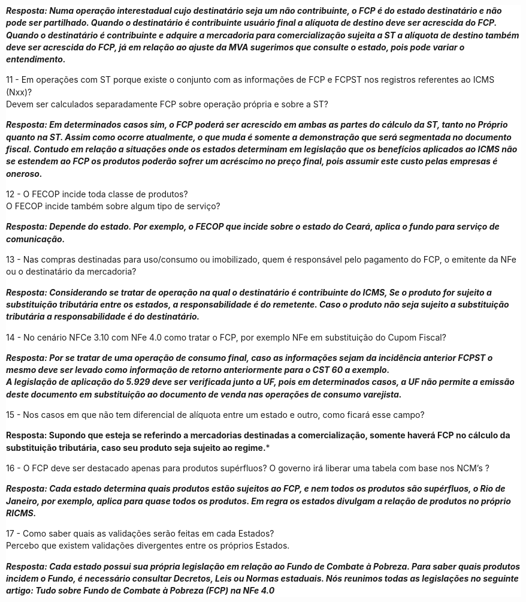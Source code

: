 ***Resposta: Numa operação interestadual cujo destinatário seja um não contribuinte, o FCP é do estado destinatário e não pode ser partilhado. Quando o destinatário é contribuinte usuário final a alíquota de destino deve ser acrescida do FCP. Quando o destinatário é contribuinte e adquire a mercadoria para comercialização sujeita a ST a alíquota de destino também deve ser acrescida do FCP, já em relação ao ajuste da MVA sugerimos que consulte o estado, pois pode variar o entendimento.***

11 - Em operações com ST porque existe o conjunto com as informações de FCP e FCPST nos registros referentes ao ICMS (Nxx)?  
Devem ser calculados separadamente FCP sobre operação própria e sobre a ST?

***Resposta: Em determinados casos sim, o FCP poderá ser acrescido em ambas as partes do cálculo da ST, tanto no Próprio quanto na ST. Assim como ocorre atualmente, o que muda é somente a demonstração que será segmentada no documento fiscal. Contudo em relação a situações onde os estados determinam em legislação que os benefícios aplicados ao ICMS não se estendem ao FCP os produtos poderão sofrer um acréscimo no preço final, pois assumir este custo pelas empresas é oneroso.***

12 - O FECOP incide toda classe de produtos?  
O FECOP incide também sobre algum tipo de serviço?

***Resposta: Depende do estado. Por exemplo, o FECOP que incide sobre o estado do Ceará, aplica o fundo para serviço de comunicação.***

13 - Nas compras destinadas para uso/consumo ou imobilizado, quem é responsável pelo pagamento do FCP, o emitente da NFe ou o destinatário da mercadoria?

***Resposta: Considerando se tratar de operação na qual o destinatário é contribuinte do ICMS, Se o produto for sujeito a substituição tributária entre os estados, a responsabilidade é do remetente. Caso o produto não seja sujeito a substituição tributária a responsabilidade é do destinatário.***

14 - No cenário NFCe 3.10 com NFe 4.0 como tratar o FCP, por exemplo NFe em substituição do Cupom Fiscal?

***Resposta: Por se tratar de uma operação de consumo final, caso as informações sejam da incidência anterior FCPST o mesmo deve ser levado como informação de retorno anteriormente para o CST 60 a exemplo.  
A legislação de aplicação do 5.929 deve ser verificada junto a UF, pois em determinados casos, a UF não permite a emissão deste documento em substituição ao documento de venda nas operações de consumo varejista.***
 

15 - Nos casos em que não tem diferencial de alíquota entre um estado e outro, como ficará esse campo?

**Resposta: Supondo que esteja se referindo a mercadorias destinadas a comercialização, somente haverá FCP no cálculo da substituição tributária, caso seu produto seja sujeito ao regime.***

16 - O FCP deve ser destacado apenas para produtos supérfluos? O governo irá liberar uma tabela com base nos NCM’s ?

***Resposta: Cada estado determina quais produtos estão sujeitos ao FCP, e nem todos os produtos são supérfluos, o Rio de Janeiro, por exemplo, aplica para quase todos os produtos. Em regra os estados divulgam a relação de produtos no próprio RICMS.***

17 - Como saber quais as validações serão feitas em cada Estados?   
Percebo que existem validações divergentes entre os próprios Estados.

***Resposta: Cada estado possui sua própria legislação em relação ao Fundo de Combate à Pobreza. Para saber quais produtos incidem o Fundo, é necessário consultar Decretos, Leis ou Normas estaduais. Nós reunimos todas as legislações no seguinte artigo: Tudo sobre Fundo de Combate à Pobreza (FCP) na NFe 4.0***
